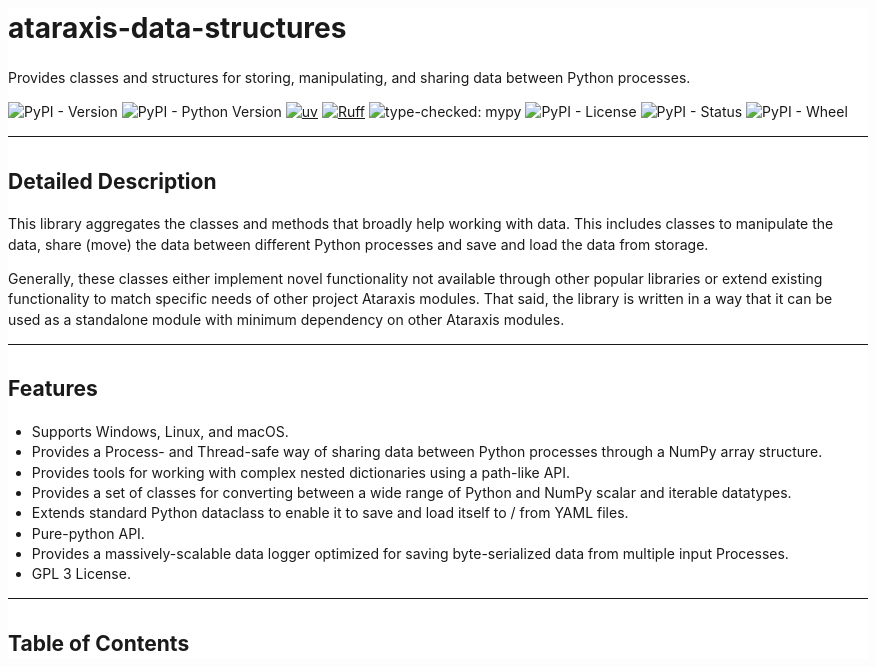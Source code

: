 # ataraxis-data-structures

Provides classes and structures for storing, manipulating, and sharing data between Python processes.

![PyPI - Version](https://img.shields.io/pypi/v/ataraxis-data-structures)
![PyPI - Python Version](https://img.shields.io/pypi/pyversions/ataraxis-data-structures)
[![uv](https://tinyurl.com/uvbadge)](https://github.com/astral-sh/uv)
[![Ruff](https://tinyurl.com/ruffbadge)](https://github.com/astral-sh/ruff)
![type-checked: mypy](https://img.shields.io/badge/type--checked-mypy-blue?style=flat-square&logo=python)
![PyPI - License](https://img.shields.io/pypi/l/ataraxis-data-structures)
![PyPI - Status](https://img.shields.io/pypi/status/ataraxis-data-structures)
![PyPI - Wheel](https://img.shields.io/pypi/wheel/ataraxis-data-structures)
___

## Detailed Description

This library aggregates the classes and methods that broadly help working with data. This includes 
classes to manipulate the data, share (move) the data between different Python processes and save and load the 
data from storage. 

Generally, these classes either implement novel functionality not available through other popular libraries or extend 
existing functionality to match specific needs of other project Ataraxis modules. That said, the library is written 
in a way that it can be used as a standalone module with minimum dependency on other Ataraxis modules.
___

## Features

- Supports Windows, Linux, and macOS.
- Provides a Process- and Thread-safe way of sharing data between Python processes through a NumPy array structure.
- Provides tools for working with complex nested dictionaries using a path-like API.
- Provides a set of classes for converting between a wide range of Python and NumPy scalar and iterable datatypes.
- Extends standard Python dataclass to enable it to save and load itself to / from YAML files.
- Pure-python API.
- Provides a massively-scalable data logger optimized for saving byte-serialized data from multiple input Processes.
- GPL 3 License.

___

## Table of Contents
